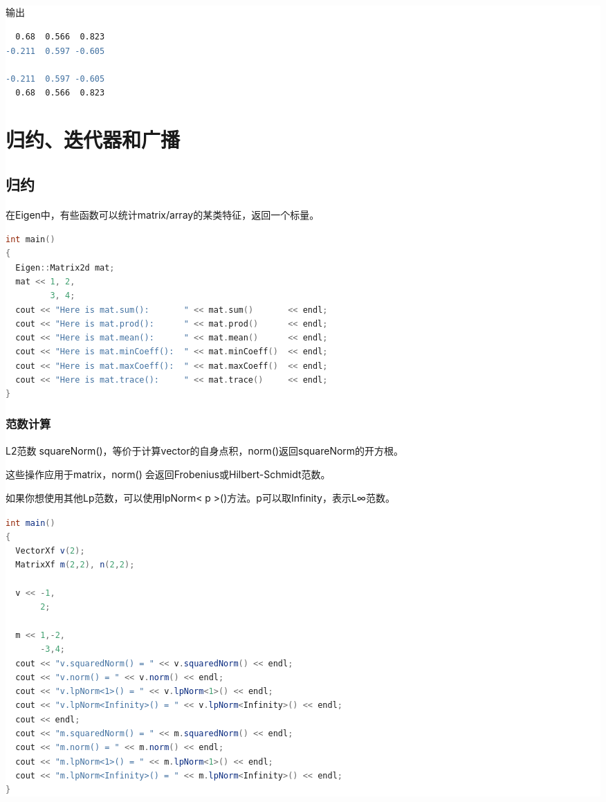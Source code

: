 输出

```diff
  0.68  0.566  0.823
-0.211  0.597 -0.605

-0.211  0.597 -0.605
  0.68  0.566  0.823
```

# 归约、迭代器和广播

## 归约

在Eigen中，有些函数可以统计matrix/array的某类特征，返回一个标量。

```cpp
int main()
{
  Eigen::Matrix2d mat;
  mat << 1, 2,
         3, 4;
  cout << "Here is mat.sum():       " << mat.sum()       << endl;
  cout << "Here is mat.prod():      " << mat.prod()      << endl;
  cout << "Here is mat.mean():      " << mat.mean()      << endl;
  cout << "Here is mat.minCoeff():  " << mat.minCoeff()  << endl;
  cout << "Here is mat.maxCoeff():  " << mat.maxCoeff()  << endl;
  cout << "Here is mat.trace():     " << mat.trace()     << endl;
}
```

### 范数计算

L2范数 squareNorm()，等价于计算vector的自身点积，norm()返回squareNorm的开方根。

这些操作应用于matrix，norm() 会返回Frobenius或Hilbert-Schmidt范数。

如果你想使用其他Lp范数，可以使用lpNorm< p >()方法。p可以取Infinity，表示L∞范数。

```csharp
int main()
{
  VectorXf v(2);
  MatrixXf m(2,2), n(2,2);
  
  v << -1,
       2;
  
  m << 1,-2,
       -3,4;
  cout << "v.squaredNorm() = " << v.squaredNorm() << endl;
  cout << "v.norm() = " << v.norm() << endl;
  cout << "v.lpNorm<1>() = " << v.lpNorm<1>() << endl;
  cout << "v.lpNorm<Infinity>() = " << v.lpNorm<Infinity>() << endl;
  cout << endl;
  cout << "m.squaredNorm() = " << m.squaredNorm() << endl;
  cout << "m.norm() = " << m.norm() << endl;
  cout << "m.lpNorm<1>() = " << m.lpNorm<1>() << endl;
  cout << "m.lpNorm<Infinity>() = " << m.lpNorm<Infinity>() << endl;
}
```
